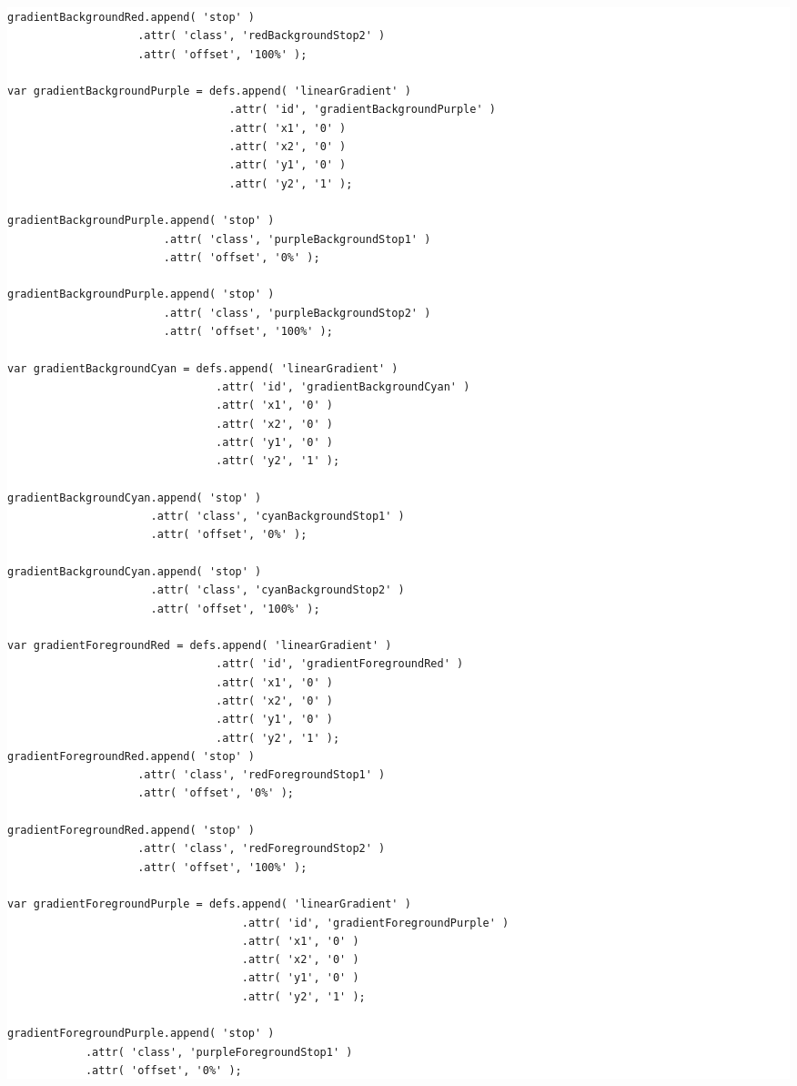     gradientBackgroundRed.append( 'stop' )
                        .attr( 'class', 'redBackgroundStop2' )
                        .attr( 'offset', '100%' ); 

    var gradientBackgroundPurple = defs.append( 'linearGradient' )
                                      .attr( 'id', 'gradientBackgroundPurple' )
                                      .attr( 'x1', '0' )
                                      .attr( 'x2', '0' )
                                      .attr( 'y1', '0' )
                                      .attr( 'y2', '1' );
    
    gradientBackgroundPurple.append( 'stop' )
                            .attr( 'class', 'purpleBackgroundStop1' )
                            .attr( 'offset', '0%' );
    
    gradientBackgroundPurple.append( 'stop' )
                            .attr( 'class', 'purpleBackgroundStop2' )
                            .attr( 'offset', '100%' ); 

    var gradientBackgroundCyan = defs.append( 'linearGradient' )
                                    .attr( 'id', 'gradientBackgroundCyan' )
                                    .attr( 'x1', '0' )
                                    .attr( 'x2', '0' )
                                    .attr( 'y1', '0' )
                                    .attr( 'y2', '1' );
    
    gradientBackgroundCyan.append( 'stop' )
                          .attr( 'class', 'cyanBackgroundStop1' )
                          .attr( 'offset', '0%' );
    
    gradientBackgroundCyan.append( 'stop' )
                          .attr( 'class', 'cyanBackgroundStop2' )
                          .attr( 'offset', '100%' );     

    var gradientForegroundRed = defs.append( 'linearGradient' )
                                    .attr( 'id', 'gradientForegroundRed' )
                                    .attr( 'x1', '0' )
                                    .attr( 'x2', '0' )
                                    .attr( 'y1', '0' )
                                    .attr( 'y2', '1' );
    gradientForegroundRed.append( 'stop' )
                        .attr( 'class', 'redForegroundStop1' )
                        .attr( 'offset', '0%' );
    
    gradientForegroundRed.append( 'stop' )
                        .attr( 'class', 'redForegroundStop2' )
                        .attr( 'offset', '100%' ); 

    var gradientForegroundPurple = defs.append( 'linearGradient' )
                                        .attr( 'id', 'gradientForegroundPurple' )
                                        .attr( 'x1', '0' )
                                        .attr( 'x2', '0' )
                                        .attr( 'y1', '0' )
                                        .attr( 'y2', '1' );
    
    gradientForegroundPurple.append( 'stop' )
                .attr( 'class', 'purpleForegroundStop1' )
                .attr( 'offset', '0%' );
    